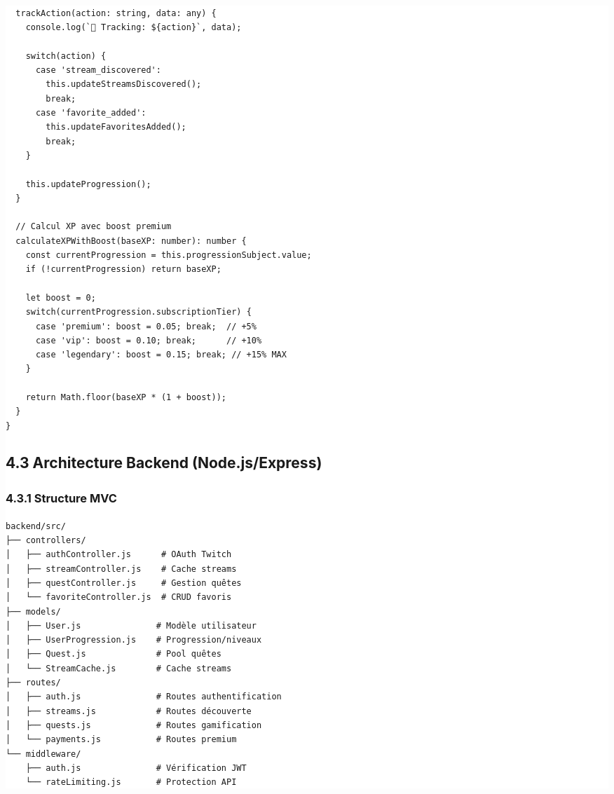 ```
  trackAction(action: string, data: any) {
    console.log(`🎯 Tracking: ${action}`, data);
    
    switch(action) {
      case 'stream_discovered':
        this.updateStreamsDiscovered();
        break;
      case 'favorite_added':
        this.updateFavoritesAdded();
        break;
    }
    
    this.updateProgression();
  }

  // Calcul XP avec boost premium
  calculateXPWithBoost(baseXP: number): number {
    const currentProgression = this.progressionSubject.value;
    if (!currentProgression) return baseXP;
    
    let boost = 0;
    switch(currentProgression.subscriptionTier) {
      case 'premium': boost = 0.05; break;  // +5%
      case 'vip': boost = 0.10; break;      // +10%
      case 'legendary': boost = 0.15; break; // +15% MAX
    }
    
    return Math.floor(baseXP * (1 + boost));
  }
}
```

## 4.3 Architecture Backend (Node.js/Express)

### 4.3.1 Structure MVC
```
backend/src/
├── controllers/
│   ├── authController.js      # OAuth Twitch
│   ├── streamController.js    # Cache streams
│   ├── questController.js     # Gestion quêtes
│   └── favoriteController.js  # CRUD favoris
├── models/
│   ├── User.js               # Modèle utilisateur
│   ├── UserProgression.js    # Progression/niveaux
│   ├── Quest.js              # Pool quêtes
│   └── StreamCache.js        # Cache streams
├── routes/
│   ├── auth.js               # Routes authentification
│   ├── streams.js            # Routes découverte
│   ├── quests.js             # Routes gamification
│   └── payments.js           # Routes premium
└── middleware/
    ├── auth.js               # Vérification JWT
    └── rateLimiting.js       # Protection API
```
